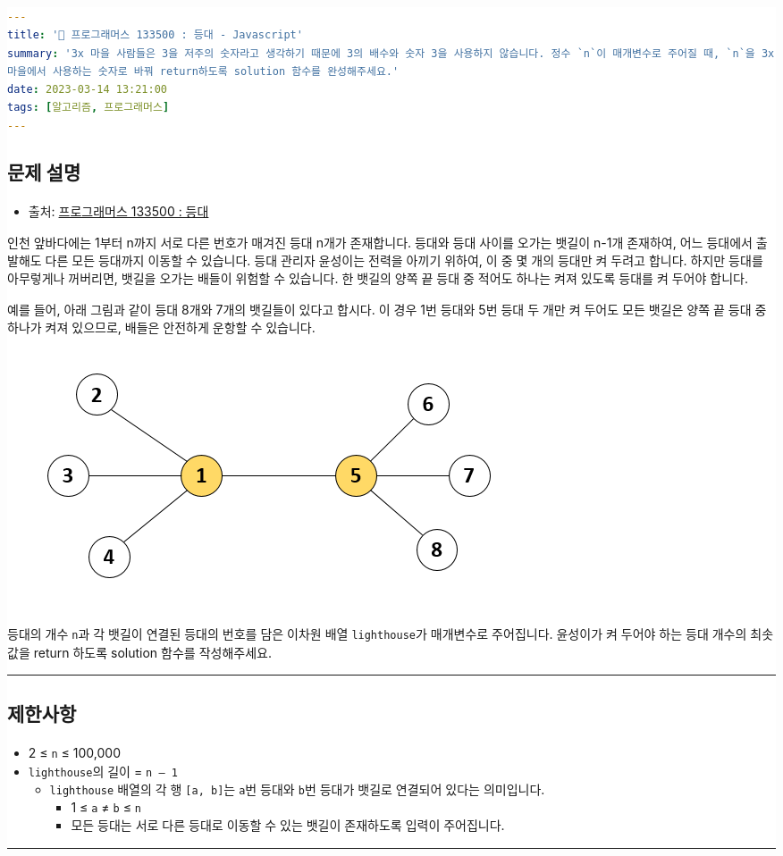 ```yaml
---
title: '🏅 프로그래머스 133500 : 등대 - Javascript'
summary: '3x 마을 사람들은 3을 저주의 숫자라고 생각하기 때문에 3의 배수와 숫자 3을 사용하지 않습니다. 정수 `n`이 매개변수로 주어질 때, `n`을 3x 마을에서 사용하는 숫자로 바꿔 return하도록 solution 함수를 완성해주세요.'
date: 2023-03-14 13:21:00
tags: [알고리즘, 프로그래머스]
---
```


## 문제 설명

- 출처: [프로그래머스 133500 : 등대](https://school.programmers.co.kr/learn/courses/30/lessons/133500)

인천 앞바다에는 1부터 n까지 서로 다른 번호가 매겨진 등대 n개가 존재합니다. 등대와 등대 사이를 오가는 뱃길이 n-1개 존재하여, 어느 등대에서 출발해도 다른 모든 등대까지 이동할 수 있습니다. 등대 관리자 윤성이는 전력을 아끼기 위하여, 이 중 몇 개의 등대만 켜 두려고 합니다. 하지만 등대를 아무렇게나 꺼버리면, 뱃길을 오가는 배들이 위험할 수 있습니다. 한 뱃길의 양쪽 끝 등대 중 적어도 하나는 켜져 있도록 등대를 켜 두어야 합니다.

예를 들어, 아래 그림과 같이 등대 8개와 7개의 뱃길들이 있다고 합시다. 이 경우 1번 등대와 5번 등대 두 개만 켜 두어도 모든 뱃길은 양쪽 끝 등대 중 하나가 켜져 있으므로, 배들은 안전하게 운항할 수 있습니다.

![example img](133500-example1.png)

등대의 개수 `n`과 각 뱃길이 연결된 등대의 번호를 담은 이차원 배열 `lighthouse`가 매개변수로 주어집니다. 윤성이가 켜 두어야 하는 등대 개수의 최솟값을 return 하도록 solution 함수를 작성해주세요.

---

## 제한사항

- 2 ≤ `n` ≤ 100,000
- `lighthouse`의 길이 = `n – 1`
  - `lighthouse` 배열의 각 행 `[a, b]`는 `a`번 등대와 `b`번 등대가 뱃길로 연결되어 있다는 의미입니다.
    - 1 ≤ `a` ≠ `b` ≤ `n`
    - 모든 등대는 서로 다른 등대로 이동할 수 있는 뱃길이 존재하도록 입력이 주어집니다.

---
